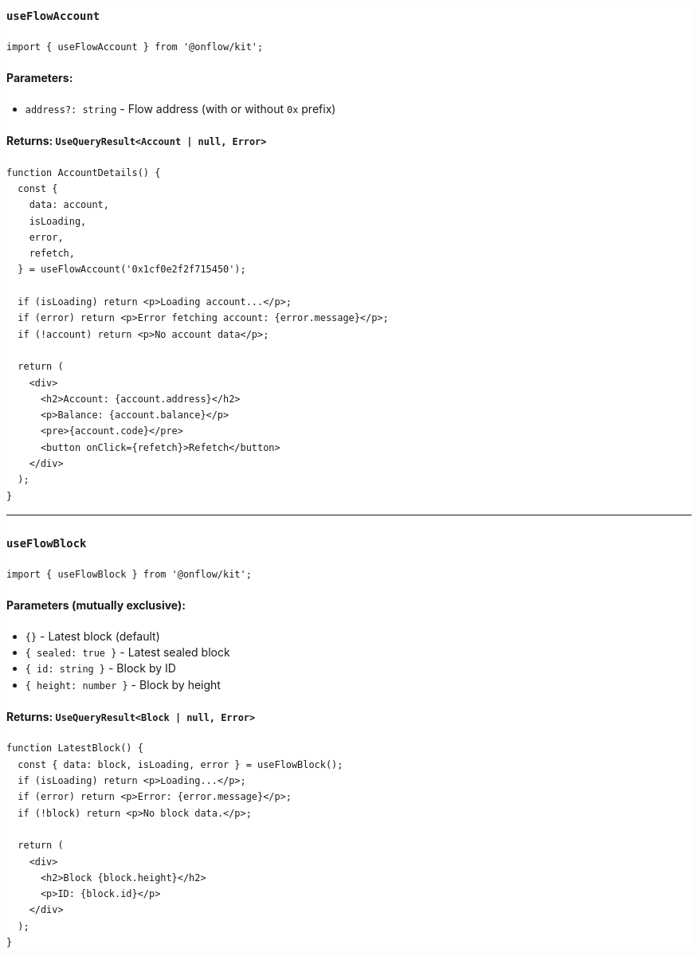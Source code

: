 
### `useFlowAccount`

```tsx
import { useFlowAccount } from '@onflow/kit';
```

#### Parameters:

- `address?: string` - Flow address (with or without `0x` prefix)

#### Returns: `UseQueryResult<Account | null, Error>`

```tsx
function AccountDetails() {
  const {
    data: account,
    isLoading,
    error,
    refetch,
  } = useFlowAccount('0x1cf0e2f2f715450');

  if (isLoading) return <p>Loading account...</p>;
  if (error) return <p>Error fetching account: {error.message}</p>;
  if (!account) return <p>No account data</p>;

  return (
    <div>
      <h2>Account: {account.address}</h2>
      <p>Balance: {account.balance}</p>
      <pre>{account.code}</pre>
      <button onClick={refetch}>Refetch</button>
    </div>
  );
}
```

---

### `useFlowBlock`

```tsx
import { useFlowBlock } from '@onflow/kit';
```

#### Parameters (mutually exclusive):

- `{}` - Latest block (default)
- `{ sealed: true }` - Latest sealed block
- `{ id: string }` - Block by ID
- `{ height: number }` - Block by height

#### Returns: `UseQueryResult<Block | null, Error>`

```tsx
function LatestBlock() {
  const { data: block, isLoading, error } = useFlowBlock();
  if (isLoading) return <p>Loading...</p>;
  if (error) return <p>Error: {error.message}</p>;
  if (!block) return <p>No block data.</p>;

  return (
    <div>
      <h2>Block {block.height}</h2>
      <p>ID: {block.id}</p>
    </div>
  );
}
```